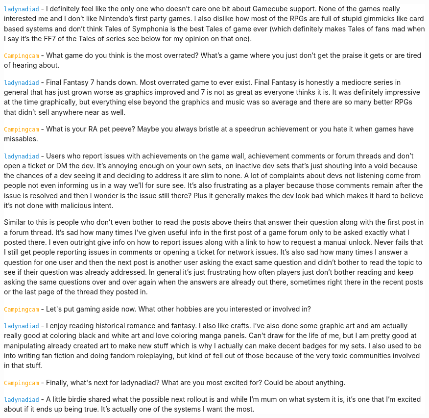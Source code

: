 <code style="color : #0E86D4">ladynadiad</code> - I definitely feel like the only one who doesn’t care one bit about Gamecube support. None of the games really interested me and I don’t like Nintendo’s first party games. I also dislike how most of the RPGs are full of stupid gimmicks like card based systems and don’t think Tales of Symphonia is the best Tales of game ever (which definitely makes Tales of fans mad when I say it’s the FF7 of the Tales of series see below for my opinion on that one).

<code style="color : orange">Campingcam</code> - What game do you think is the most overrated? What’s a game where you just don’t get the praise it gets or are tired of hearing about.

<code style="color : #0E86D4">ladynadiad</code> - Final Fantasy 7 hands down. Most overrated game to ever exist. Final Fantasy is honestly a mediocre series in general that has just grown worse as graphics improved and 7 is not as great as everyone thinks it is. It was definitely impressive at the time graphically, but everything else beyond the graphics and music was so average and there are so many better RPGs that didn’t sell anywhere near as well.

<code style="color : orange">Campingcam</code> - What is your RA pet peeve? Maybe you always bristle at a speedrun achievement or you hate it when games have missables.

<code style="color : #0E86D4">ladynadiad</code> - Users who report issues with achievements on the game wall, achievement comments or forum threads and don’t open a ticket or DM the dev. It’s annoying enough on your own sets, on inactive dev sets that’s just shouting into a void because the chances of a dev seeing it and deciding to address it are slim to none. A lot of complaints about devs not listening come from people not even informing us in a way we’ll for sure see. It’s also frustrating as a player because those comments remain after the issue is resolved and then I wonder is the issue still there? Plus it generally makes the dev look bad which makes it hard to believe it’s not done with malicious intent.

Similar to this is people who don’t even bother to read the posts above theirs that answer their question along with the first post in a forum thread. It’s sad how many times I’ve given useful info in the first post of a game forum only to be asked exactly what I posted there. I even outright give info on how to report issues along with a link to how to request a manual unlock. Never fails that I still get people reporting issues in comments or opening a ticket for network issues. It’s also sad how many times I answer a question for one user and then the next post is another user asking the exact same question and didn’t bother to read the topic to see if their question was already addressed. In general it’s just frustrating how often players just don’t bother reading and keep asking the same questions over and over again when the answers are already out there, sometimes right there in the recent posts or the last page of the thread they posted in.

<code style="color : orange">Campingcam</code> - Let's put gaming aside now. What other hobbies are you interested or involved in?

<code style="color : #0E86D4">ladynadiad</code> - I enjoy reading historical romance and fantasy. I also like crafts. I’ve also done some graphic art and am actually really good at coloring black and white art and love coloring manga panels. Can’t draw for the life of me, but I am pretty good at manipulating already created art to make new stuff which is why I actually can make decent badges for my sets. I also used to be into writing fan fiction and doing fandom roleplaying, but kind of fell out of those because of the very toxic communities involved in that stuff.

<code style="color : orange">Campingcam</code> - Finally, what's next for ladynadiad? What are you most excited for? Could be about anything.

<code style="color : #0E86D4">ladynadiad</code> - A little birdie shared what the possible next rollout is and while I’m mum on what system it is, it’s one that I’m excited about if it ends up being true. It’s actually one of the systems I want the most.